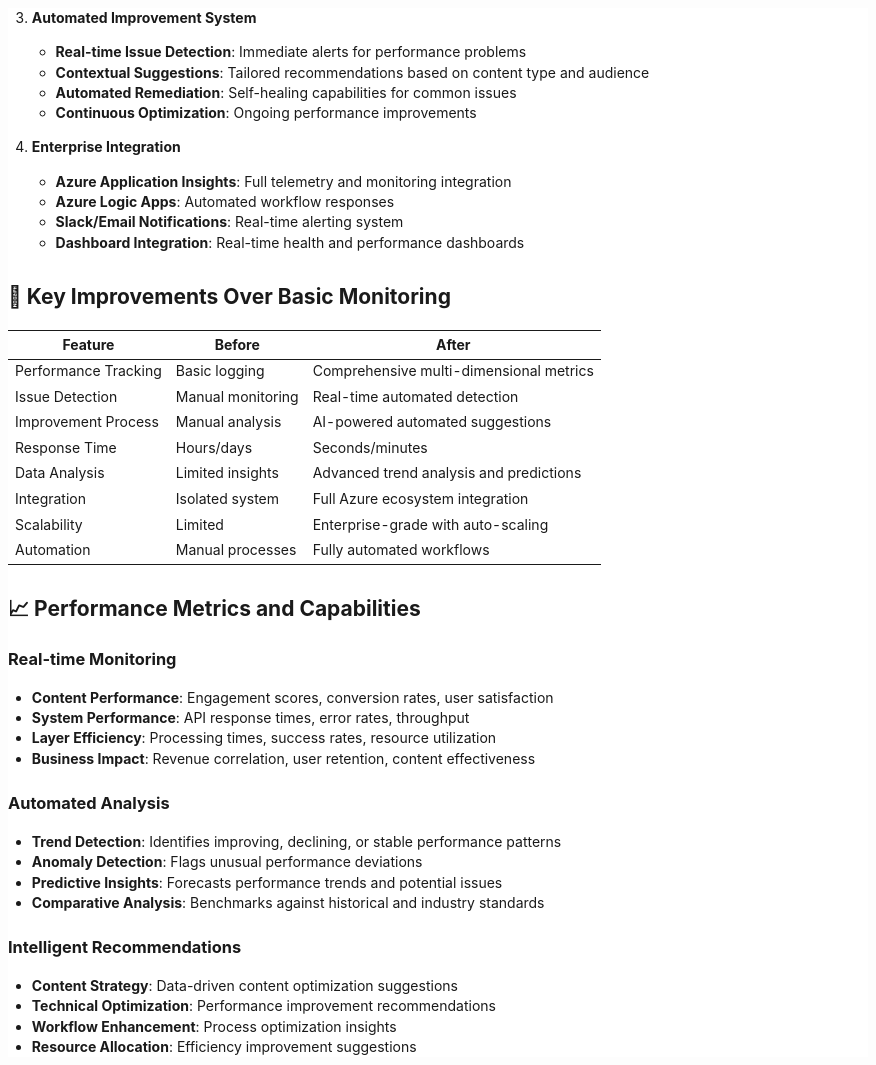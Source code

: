 3. **Automated Improvement System**
   - **Real-time Issue Detection**: Immediate alerts for performance problems
   - **Contextual Suggestions**: Tailored recommendations based on content type and audience
   - **Automated Remediation**: Self-healing capabilities for common issues
   - **Continuous Optimization**: Ongoing performance improvements

4. **Enterprise Integration**
   - **Azure Application Insights**: Full telemetry and monitoring integration
   - **Azure Logic Apps**: Automated workflow responses
   - **Slack/Email Notifications**: Real-time alerting system
   - **Dashboard Integration**: Real-time health and performance dashboards

## 🚀 Key Improvements Over Basic Monitoring

| Feature | Before | After |
|---------|--------|-------|
| Performance Tracking | Basic logging | Comprehensive multi-dimensional metrics |
| Issue Detection | Manual monitoring | Real-time automated detection |
| Improvement Process | Manual analysis | AI-powered automated suggestions |
| Response Time | Hours/days | Seconds/minutes |
| Data Analysis | Limited insights | Advanced trend analysis and predictions |
| Integration | Isolated system | Full Azure ecosystem integration |
| Scalability | Limited | Enterprise-grade with auto-scaling |
| Automation | Manual processes | Fully automated workflows |

## 📈 Performance Metrics and Capabilities

### Real-time Monitoring
- **Content Performance**: Engagement scores, conversion rates, user satisfaction
- **System Performance**: API response times, error rates, throughput
- **Layer Efficiency**: Processing times, success rates, resource utilization
- **Business Impact**: Revenue correlation, user retention, content effectiveness

### Automated Analysis
- **Trend Detection**: Identifies improving, declining, or stable performance patterns
- **Anomaly Detection**: Flags unusual performance deviations
- **Predictive Insights**: Forecasts performance trends and potential issues
- **Comparative Analysis**: Benchmarks against historical and industry standards

### Intelligent Recommendations
- **Content Strategy**: Data-driven content optimization suggestions
- **Technical Optimization**: Performance improvement recommendations
- **Workflow Enhancement**: Process optimization insights
- **Resource Allocation**: Efficiency improvement suggestions
